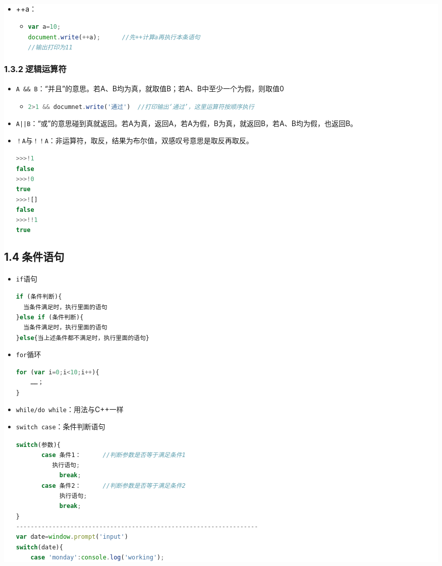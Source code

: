 - ++a：

  - ```javascript
    var a=10;
    document.write(++a);      //先++计算a再执行本条语句
    //输出打印为11
    ```

### 1.3.2 逻辑运算符

- `A && B`：“并且”的意思。若A、B均为真，就取值B；若A、B中至少一个为假，则取值0

  - ```javascript
    2>1 && documnet.write('通过')  //打印输出‘通过’，这里运算符按顺序执行
    ```

- `A||B`：“或”的意思碰到真就返回。若A为真，返回A，若A为假，B为真，就返回B，若A、B均为假，也返回B。

- `！A`与`！！A`：非运算符，取反，结果为布尔值，双感叹号意思是取反再取反。

  ```javascript
  >>>!1
  false
  >>>!0
  true
  >>>![]
  false
  >>>!!1
  true
  ```

  

## 1.4 条件语句

- `if`语句

  ```javascript
  if (条件判断){
    当条件满足时，执行里面的语句
  }else if (条件判断){
    当条件满足时，执行里面的语句
  }else{当上述条件都不满足时，执行里面的语句}
  ```

- `for`循环

  ```javascript
  for (var i=0;i<10;i++){
      ……；
  }
  ```


- `while/do while`：用法与C++一样

- `switch case`：条件判断语句

  ```javascript
  switch(参数){
         case 条件1：      //判断参数是否等于满足条件1
            执行语句;
              break;
         case 条件2：      //判断参数是否等于满足条件2
              执行语句;
              break;
  }
  -------------------------------------------------------------------
  var date=window.prompt('input')
  switch(date){
      case 'monday':console.log('working');
  ```